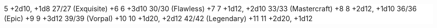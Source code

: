    </td>
   <td>5
   </td>
   <td>+2d10, +1d8
   </td>
   <td>27/27 (Exquisite)
   </td>
  </tr>
  <tr>
   <td>+6
   </td>
   <td>6
   </td>
   <td>+3d10
   </td>
   <td>30/30 (Flawless)
   </td>
  </tr>
  <tr>
   <td>+7
   </td>
   <td>7
   </td>
   <td>+1d12, +2d10
   </td>
   <td>33/33 (Mastercraft)
   </td>
  </tr>
  <tr>
   <td>+8
   </td>
   <td>8
   </td>
   <td>+2d12, +1d10
   </td>
   <td>36/36 (Epic)
   </td>
  </tr>
  <tr>
   <td>+9
   </td>
   <td>9
   </td>
   <td>+3d12
   </td>
   <td>39/39 (Vorpal)
   </td>
  </tr>
  <tr>
   <td>+10
   </td>
   <td>10
   </td>
   <td>+1d20, +2d12
   </td>
   <td>42/42 (Legendary)
   </td>
  </tr>
  <tr>
   <td>+11
   </td>
   <td>11
   </td>
   <td>+2d20, +1d12